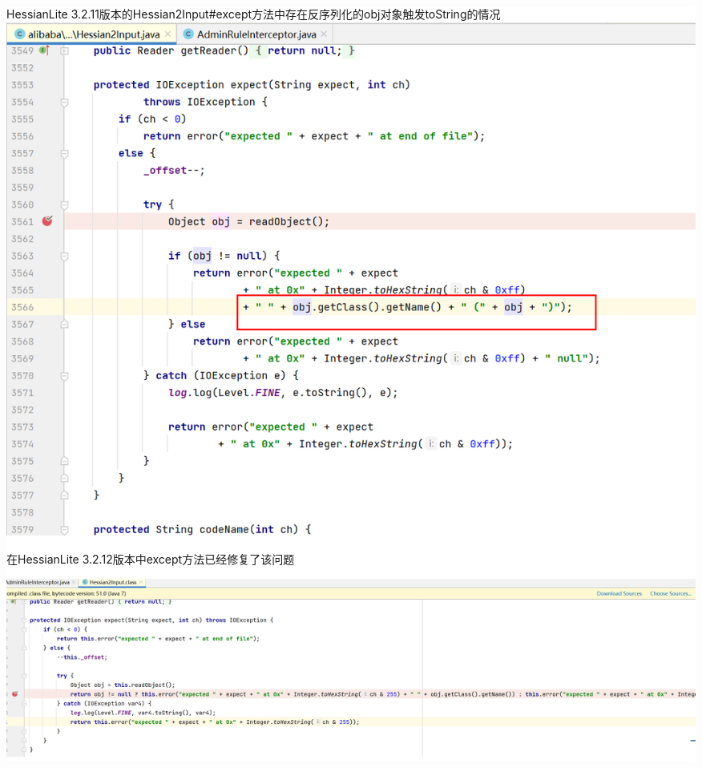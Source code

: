 HessianLite 3.2.11版本的Hessian2Input#except方法中存在反序列化的obj对象触发toString的情况![image-20250105135743017](images/image-20250105135743017.png)

在HessianLite 3.2.12版本中except方法已经修复了该问题

![image-20250105135753451](images/image-20250105135753451.png)
